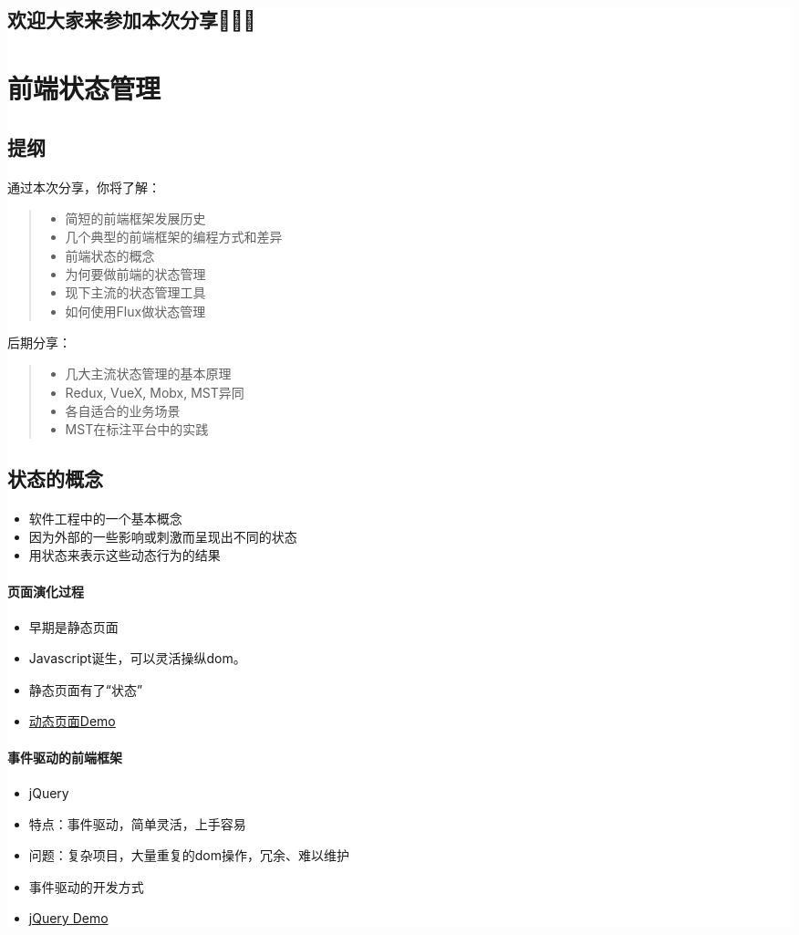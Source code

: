 ## 欢迎大家来参加本次分享👏👏👏


# 前端状态管理


## 提纲

 通过本次分享，你将了解：

>  - 简短的前端框架发展历史
>  - 几个典型的前端框架的编程方式和差异
>  - 前端状态的概念
>  - 为何要做前端的状态管理
>  - 现下主流的状态管理工具
>  - 如何使用Flux做状态管理



后期分享：

>    - 几大主流状态管理的基本原理
>    - Redux, VueX, Mobx, MST异同
>    - 各自适合的业务场景
>    - MST在标注平台中的实践




## 状态的概念

- 软件工程中的一个基本概念
- 因为外部的一些影响或刺激而呈现出不同的状态
- 用状态来表示这些动态行为的结果




#### 页面演化过程

- 早期是静态页面
- Javascript诞生，可以灵活操纵dom。
- 静态页面有了“状态”

- [动态页面Demo](https://frontarm.com/demoboard/?id=3005830a-7827-41cf-a421-71fd7b2b0b3a)




#### 事件驱动的前端框架
- jQuery
 - 特点：事件驱动，简单灵活，上手容易
 - 问题：复杂项目，大量重复的dom操作，冗余、难以维护
- 事件驱动的开发方式

- [jQuery Demo](https://frontarm.com/demoboard/?id=7ad29018-7b8a-4dd2-9abd-cf74dc4e5660)

